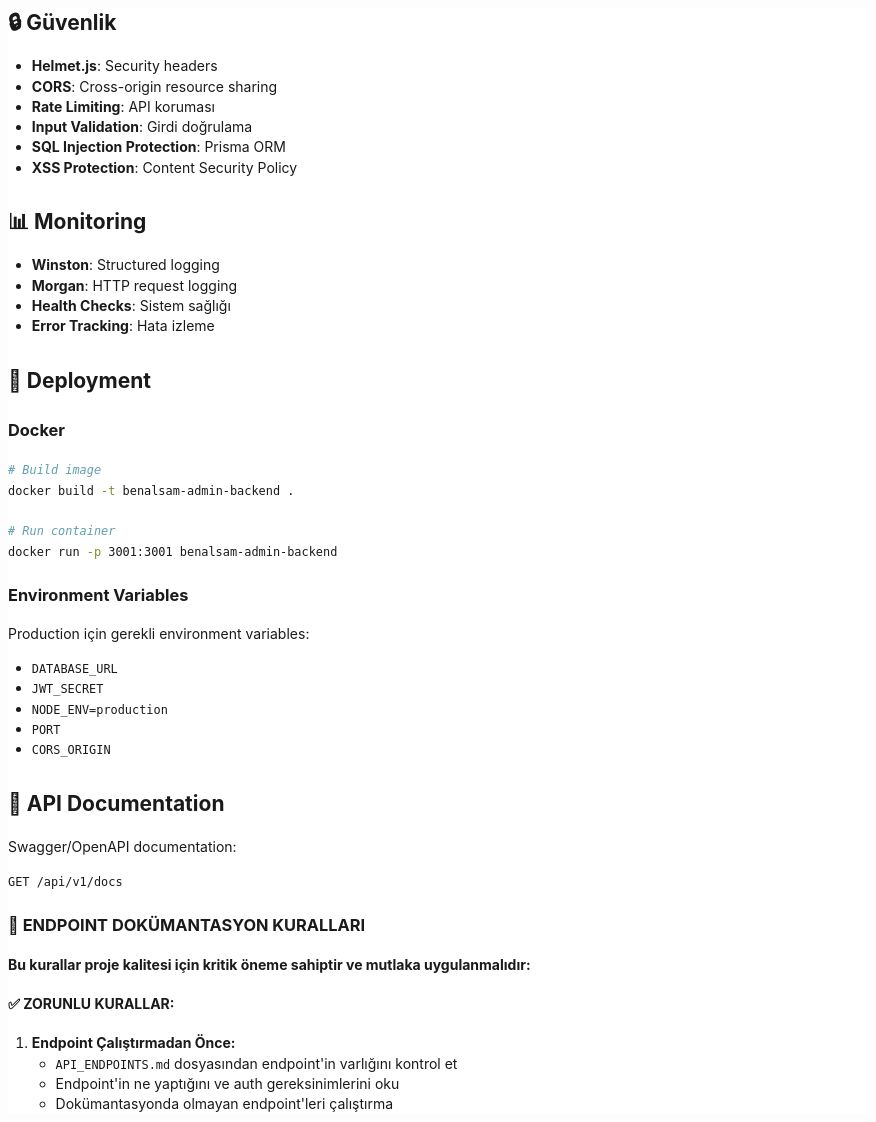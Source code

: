 ## 🔒 Güvenlik

- **Helmet.js**: Security headers
- **CORS**: Cross-origin resource sharing
- **Rate Limiting**: API koruması
- **Input Validation**: Girdi doğrulama
- **SQL Injection Protection**: Prisma ORM
- **XSS Protection**: Content Security Policy

## 📊 Monitoring

- **Winston**: Structured logging
- **Morgan**: HTTP request logging
- **Health Checks**: Sistem sağlığı
- **Error Tracking**: Hata izleme

## 🚀 Deployment

### Docker
```bash
# Build image
docker build -t benalsam-admin-backend .

# Run container
docker run -p 3001:3001 benalsam-admin-backend
```

### Environment Variables
Production için gerekli environment variables:
- `DATABASE_URL`
- `JWT_SECRET`
- `NODE_ENV=production`
- `PORT`
- `CORS_ORIGIN`

## 📝 API Documentation

Swagger/OpenAPI documentation:
```
GET /api/v1/docs
```

### 🚨 **ENDPOINT DOKÜMANTASYON KURALLARI**

**Bu kurallar proje kalitesi için kritik öneme sahiptir ve mutlaka uygulanmalıdır:**

#### ✅ **ZORUNLU KURALLAR:**

1. **Endpoint Çalıştırmadan Önce:**
   - `API_ENDPOINTS.md` dosyasından endpoint'in varlığını kontrol et
   - Endpoint'in ne yaptığını ve auth gereksinimlerini oku
   - Dokümantasyonda olmayan endpoint'leri çalıştırma
